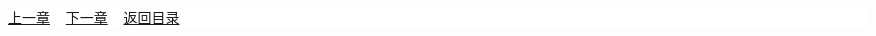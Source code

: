 
[上一章](https://github.com/xiaominghe2014/spider_book/blob/master/book/缺月梧桐/第189章.md)&nbsp;&nbsp;&nbsp;&nbsp;[下一章](https://github.com/xiaominghe2014/spider_book/blob/master/book/缺月梧桐/第191章.md)&nbsp;&nbsp;&nbsp;&nbsp;[返回目录](https://github.com/xiaominghe2014/spider_book/blob/master/book/缺月梧桐/README.md)